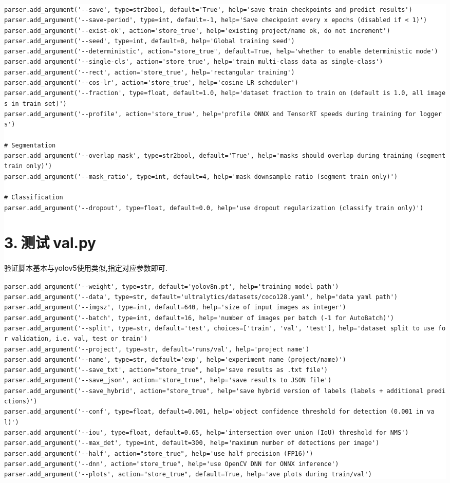     parser.add_argument('--save', type=str2bool, default='True', help='save train checkpoints and predict results')
    parser.add_argument('--save-period', type=int, default=-1, help='Save checkpoint every x epochs (disabled if < 1)')
    parser.add_argument('--exist-ok', action='store_true', help='existing project/name ok, do not increment')
    parser.add_argument('--seed', type=int, default=0, help='Global training seed')
    parser.add_argument('--deterministic', action="store_true", default=True, help='whether to enable deterministic mode')
    parser.add_argument('--single-cls', action='store_true', help='train multi-class data as single-class')
    parser.add_argument('--rect', action='store_true', help='rectangular training')
    parser.add_argument('--cos-lr', action='store_true', help='cosine LR scheduler')
    parser.add_argument('--fraction', type=float, default=1.0, help='dataset fraction to train on (default is 1.0, all images in train set)')
    parser.add_argument('--profile', action='store_true', help='profile ONNX and TensorRT speeds during training for loggers')
    
    # Segmentation
    parser.add_argument('--overlap_mask', type=str2bool, default='True', help='masks should overlap during training (segment train only)')
    parser.add_argument('--mask_ratio', type=int, default=4, help='mask downsample ratio (segment train only)')

    # Classification
    parser.add_argument('--dropout', type=float, default=0.0, help='use dropout regularization (classify train only)')

# 3. 测试 val.py
验证脚本基本与yolov5使用类似,指定对应参数即可.

    parser.add_argument('--weight', type=str, default='yolov8n.pt', help='training model path')
    parser.add_argument('--data', type=str, default='ultralytics/datasets/coco128.yaml', help='data yaml path')
    parser.add_argument('--imgsz', type=int, default=640, help='size of input images as integer')
    parser.add_argument('--batch', type=int, default=16, help='number of images per batch (-1 for AutoBatch)')
    parser.add_argument('--split', type=str, default='test', choices=['train', 'val', 'test'], help='dataset split to use for validation, i.e. val, test or train')
    parser.add_argument('--project', type=str, default='runs/val', help='project name')
    parser.add_argument('--name', type=str, default='exp', help='experiment name (project/name)')
    parser.add_argument('--save_txt', action="store_true", help='save results as .txt file')
    parser.add_argument('--save_json', action="store_true", help='save results to JSON file')
    parser.add_argument('--save_hybrid', action="store_true", help='save hybrid version of labels (labels + additional predictions)')
    parser.add_argument('--conf', type=float, default=0.001, help='object confidence threshold for detection (0.001 in val)')
    parser.add_argument('--iou', type=float, default=0.65, help='intersection over union (IoU) threshold for NMS')
    parser.add_argument('--max_det', type=int, default=300, help='maximum number of detections per image')
    parser.add_argument('--half', action="store_true", help='use half precision (FP16)')
    parser.add_argument('--dnn', action="store_true", help='use OpenCV DNN for ONNX inference')
    parser.add_argument('--plots', action="store_true", default=True, help='ave plots during train/val')
